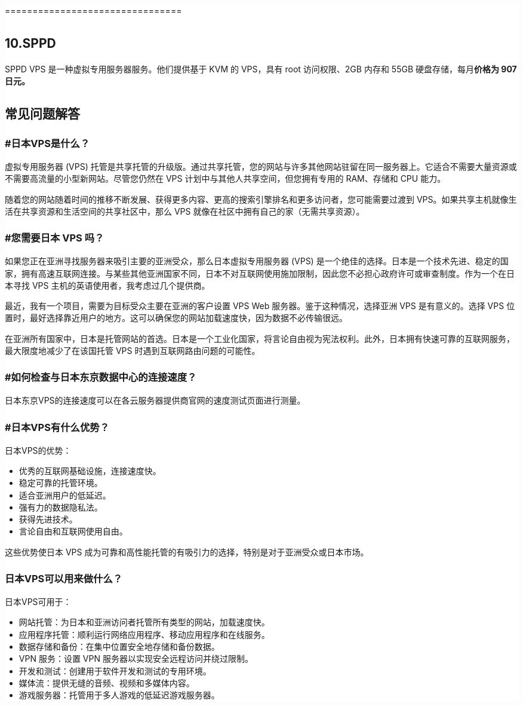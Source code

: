\================================

## 10.SPPD​

SPPD VPS 是一种虚拟专用服务器服务。他们提供基于 KVM 的 VPS，具有 root 访问权限、2GB 内存和 55GB 硬盘存储，每月**价格为 907 日元。**

## 常见问题解答

### #日本VPS是什么？

虚拟专用服务器 (VPS) 托管是共享托管的升级版。通过共享托管，您的网站与许多其他网站驻留在同一服务器上。它适合不需要大量资源或不需要高流量的小型新网站。尽管您仍然在 VPS 计划中与其他人共享空间，但您拥有专用的 RAM、存储和 CPU 能力。

随着您的网站随着时间的推移不断发展、获得更多内容、更高的搜索引擎排名和更多访问者，您可能需要过渡到 VPS。如果共享主机就像生活在共享资源和生活空间的共享社区中，那么 VPS 就像在社区中拥有自己的家（无需共享资源）。

### #您需要日本 VPS 吗？

如果您正在亚洲寻找服务器来吸引主要的亚洲受众，那么日本虚拟专用服务器 (VPS) 是一个绝佳的选择。日本是一个技术先进、稳定的国家，拥有高速互联网连接。与某些其他亚洲国家不同，日本不对互联网使用施加限制，因此您不必担心政府许可或审查制度。作为一个在日本寻找 VPS 主机的英语使用者，我考虑过几个提供商。

最近，我有一个项目，需要为目标受众主要在亚洲的客户设置 VPS Web 服务器。鉴于这种情况，选择亚洲 VPS 是有意义的。选择 VPS 位置时，最好选择靠近用户的地方。这可以确保您的网站加载速度快，因为数据不必传输很远。

在亚洲所有国家中，日本是托管网站的首选。日本是一个工业化国家，将言论自由视为宪法权利。此外，日本拥有快速可靠的互联网服务，最大限度地减少了在该国托管 VPS 时遇到互联网路由问题的可能性。

### #如何检查与日本东京数据中心的连接速度？

日本东京VPS的连接速度可以在各云服务器提供商官网的速度测试页面进行测量。

### #日本VPS有什么优势？

日本VPS的优势：

- 优秀的互联网基础设施，连接速度快。
- 稳定可靠的托管环境。
- 适合亚洲用户的低延迟。
- 强有力的数据隐私法。
- 获得先进技术。
- 言论自由和互联网使用自由。

这些优势使日本 VPS 成为可靠和高性能托管的有吸引力的选择，特别是对于亚洲受众或日本市场。

### 日本VPS可以用来做什么？

日本VPS可用于：

- 网站托管：为日本和亚洲访问者托管所有类型的网站，加载速度快。
- 应用程序托管：顺利运行网络应用程序、移动应用程序和在线服务。
- 数据存储和备份：在集中位置安全地存储和备份数据。
- VPN 服务：设置 VPN 服务器以实现安全远程访问并绕过限制。
- 开发和测试：创建用于软件开发和测试的专用环境。
- 媒体流：提供无缝的音频、视频和多媒体内容。
- 游戏服务器：托管用于多人游戏的低延迟游戏服务器。
